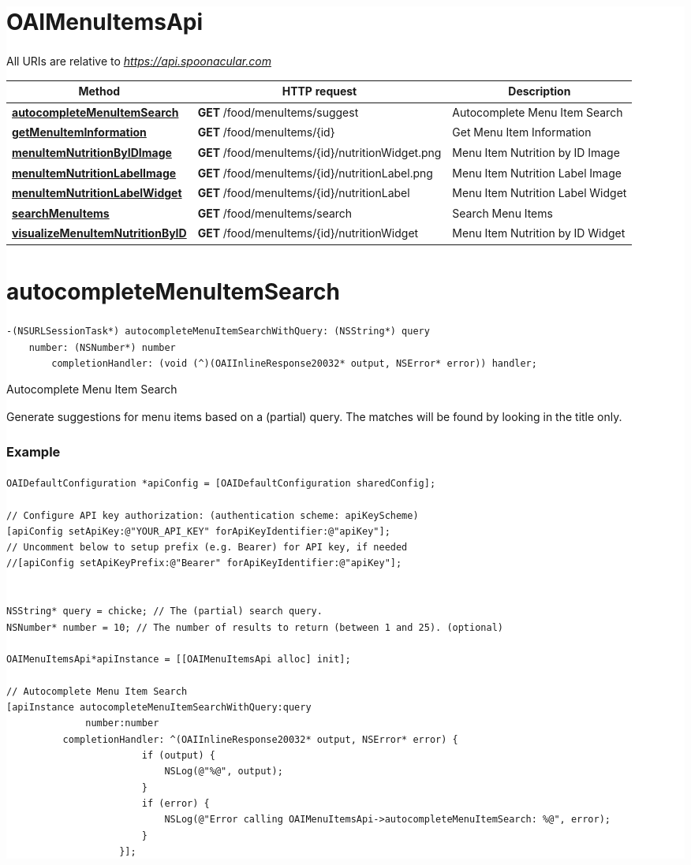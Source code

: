 # OAIMenuItemsApi

All URIs are relative to *https://api.spoonacular.com*

Method | HTTP request | Description
------------- | ------------- | -------------
[**autocompleteMenuItemSearch**](OAIMenuItemsApi.md#autocompletemenuitemsearch) | **GET** /food/menuItems/suggest | Autocomplete Menu Item Search
[**getMenuItemInformation**](OAIMenuItemsApi.md#getmenuiteminformation) | **GET** /food/menuItems/{id} | Get Menu Item Information
[**menuItemNutritionByIDImage**](OAIMenuItemsApi.md#menuitemnutritionbyidimage) | **GET** /food/menuItems/{id}/nutritionWidget.png | Menu Item Nutrition by ID Image
[**menuItemNutritionLabelImage**](OAIMenuItemsApi.md#menuitemnutritionlabelimage) | **GET** /food/menuItems/{id}/nutritionLabel.png | Menu Item Nutrition Label Image
[**menuItemNutritionLabelWidget**](OAIMenuItemsApi.md#menuitemnutritionlabelwidget) | **GET** /food/menuItems/{id}/nutritionLabel | Menu Item Nutrition Label Widget
[**searchMenuItems**](OAIMenuItemsApi.md#searchmenuitems) | **GET** /food/menuItems/search | Search Menu Items
[**visualizeMenuItemNutritionByID**](OAIMenuItemsApi.md#visualizemenuitemnutritionbyid) | **GET** /food/menuItems/{id}/nutritionWidget | Menu Item Nutrition by ID Widget


# **autocompleteMenuItemSearch**
```objc
-(NSURLSessionTask*) autocompleteMenuItemSearchWithQuery: (NSString*) query
    number: (NSNumber*) number
        completionHandler: (void (^)(OAIInlineResponse20032* output, NSError* error)) handler;
```

Autocomplete Menu Item Search

Generate suggestions for menu items based on a (partial) query. The matches will be found by looking in the title only.

### Example 
```objc
OAIDefaultConfiguration *apiConfig = [OAIDefaultConfiguration sharedConfig];

// Configure API key authorization: (authentication scheme: apiKeyScheme)
[apiConfig setApiKey:@"YOUR_API_KEY" forApiKeyIdentifier:@"apiKey"];
// Uncomment below to setup prefix (e.g. Bearer) for API key, if needed
//[apiConfig setApiKeyPrefix:@"Bearer" forApiKeyIdentifier:@"apiKey"];


NSString* query = chicke; // The (partial) search query.
NSNumber* number = 10; // The number of results to return (between 1 and 25). (optional)

OAIMenuItemsApi*apiInstance = [[OAIMenuItemsApi alloc] init];

// Autocomplete Menu Item Search
[apiInstance autocompleteMenuItemSearchWithQuery:query
              number:number
          completionHandler: ^(OAIInlineResponse20032* output, NSError* error) {
                        if (output) {
                            NSLog(@"%@", output);
                        }
                        if (error) {
                            NSLog(@"Error calling OAIMenuItemsApi->autocompleteMenuItemSearch: %@", error);
                        }
                    }];
```
